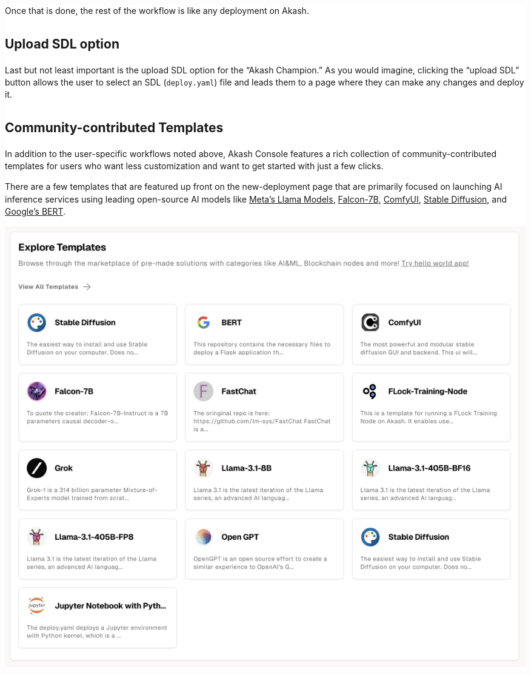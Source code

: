 Once that is done, the rest of the workflow is like any deployment on Akash.

## Upload SDL option
Last but not least important is the upload SDL option for the “Akash Champion.” As you would imagine, clicking the “upload SDL” button allows the user to select an SDL (`deploy.yaml`) file and leads them to a page where they can make any changes and deploy it.

## Community-contributed Templates
In addition to the user-specific workflows noted above, Akash Console features a rich collection of community-contributed templates for users who want less customization and want to get started with just a few clicks. 

There are a few templates that are featured up front on the new-deployment page that are primarily focused on launching AI inference services using leading open-source AI models like [Meta’s Llama Models](https://www.llama.com/), [Falcon-7B](https://falconllm.tii.ae/falcon-models.html), [ComfyUI](https://www.comfy.org/en/), [Stable Diffusion](https://stability.ai/stable-image), and [Google’s BERT](https://research.google/pubs/bert-pre-training-of-deep-bidirectional-transformers-for-language-understanding/).

![Explore templates](./dw-14.png)

